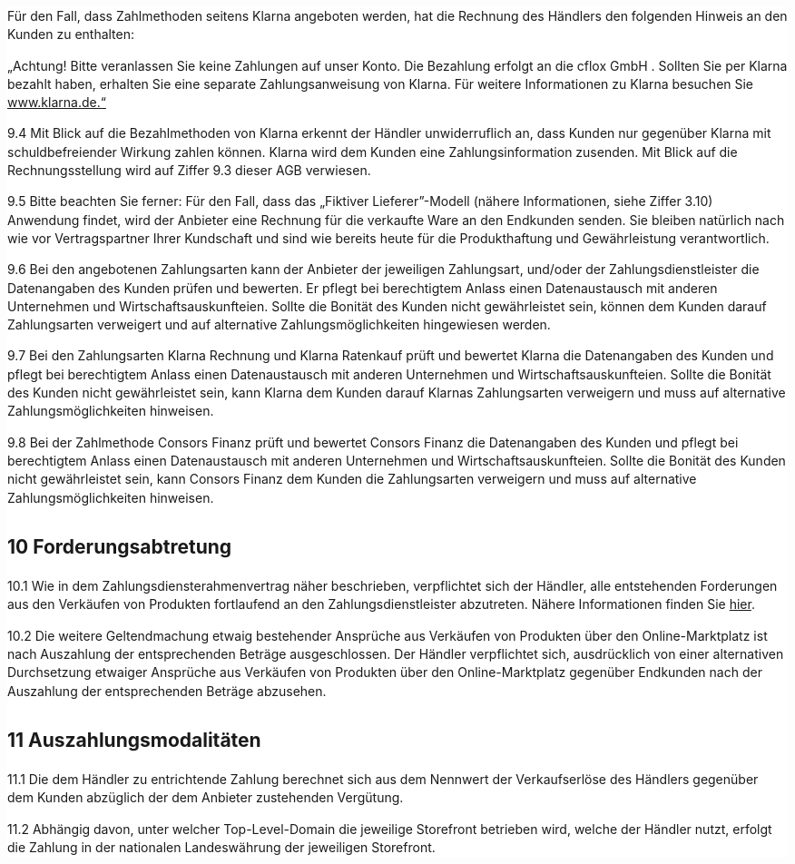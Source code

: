 Für den Fall, dass Zahlmethoden seitens Klarna angeboten werden, hat die Rechnung des Händlers den folgenden Hinweis an den Kunden zu enthalten:

„Achtung! Bitte veranlassen Sie keine Zahlungen auf unser Konto. Die Bezahlung erfolgt an die cflox GmbH . Sollten Sie per Klarna bezahlt haben, erhalten Sie eine separate Zahlungsanweisung von Klarna. Für weitere Informationen zu Klarna besuchen Sie www.klarna.de.“

9.4 Mit Blick auf die Bezahlmethoden von Klarna erkennt der Händler unwiderruflich an, dass Kunden nur gegenüber Klarna mit schuldbefreiender Wirkung zahlen können. Klarna wird dem Kunden eine Zahlungsinformation zusenden. Mit Blick auf die Rechnungsstellung wird auf Ziffer 9.3 dieser AGB verwiesen.

9.5 Bitte beachten Sie ferner: Für den Fall, dass das „Fiktiver Lieferer”-Modell (nähere Informationen, siehe Ziffer 3.10) Anwendung findet, wird der Anbieter eine Rechnung für die verkaufte Ware an den Endkunden senden. Sie bleiben natürlich nach wie vor Vertragspartner Ihrer Kundschaft und sind wie bereits heute für die Produkthaftung und Gewährleistung verantwortlich.

9.6 Bei den angebotenen Zahlungsarten kann der Anbieter der jeweiligen Zahlungsart, und/oder der Zahlungsdienstleister die Datenangaben des Kunden prüfen und bewerten. Er pflegt bei berechtigtem Anlass einen Datenaustausch mit anderen Unternehmen und Wirtschaftsauskunfteien. Sollte die Bonität des Kunden nicht gewährleistet sein, können dem Kunden darauf Zahlungsarten verweigert und auf alternative Zahlungsmöglichkeiten hingewiesen werden.

9.7 Bei den Zahlungsarten Klarna Rechnung und Klarna Ratenkauf prüft und bewertet Klarna die Datenangaben des Kunden und pflegt bei berechtigtem Anlass einen Datenaustausch mit anderen Unternehmen und Wirtschaftsauskunfteien. Sollte die Bonität des Kunden nicht gewährleistet sein, kann Klarna dem Kunden darauf Klarnas Zahlungsarten verweigern und muss auf alternative Zahlungsmöglichkeiten hinweisen.

9.8 Bei der Zahlmethode Consors Finanz prüft und bewertet Consors Finanz die Datenangaben des Kunden und pflegt bei berechtigtem Anlass einen Datenaustausch mit anderen Unternehmen und Wirtschaftsauskunfteien. Sollte die Bonität des Kunden nicht gewährleistet sein, kann Consors Finanz dem Kunden die Zahlungsarten verweigern und muss auf alternative Zahlungsmöglichkeiten hinweisen.

10 Forderungsabtretung
----------------------

10.1 Wie in dem Zahlungsdiensterahmenvertrag näher beschrieben, verpflichtet sich der Händler, alle entstehenden Forderungen aus den Verkäufen von Produkten fortlaufend an den Zahlungsdienstleister abzutreten. Nähere Informationen finden Sie [hier](https://www.kaufland.de/agb/zahlungsdiensterahmenvertrag/).

10.2 Die weitere Geltendmachung etwaig bestehender Ansprüche aus Verkäufen von Produkten über den Online-Marktplatz ist nach Auszahlung der entsprechenden Beträge ausgeschlossen. Der Händler verpflichtet sich, ausdrücklich von einer alternativen Durchsetzung etwaiger Ansprüche aus Verkäufen von Produkten über den Online-Marktplatz gegenüber Endkunden nach der Auszahlung der entsprechenden Beträge abzusehen.

11 Auszahlungsmodalitäten
-------------------------

11.1 Die dem Händler zu entrichtende Zahlung berechnet sich aus dem Nennwert der Verkaufserlöse des Händlers gegenüber dem Kunden abzüglich der dem Anbieter zustehenden Vergütung.

11.2 Abhängig davon, unter welcher Top-Level-Domain die jeweilige Storefront betrieben wird, welche der Händler nutzt, erfolgt die Zahlung in der nationalen Landeswährung der jeweiligen Storefront.
